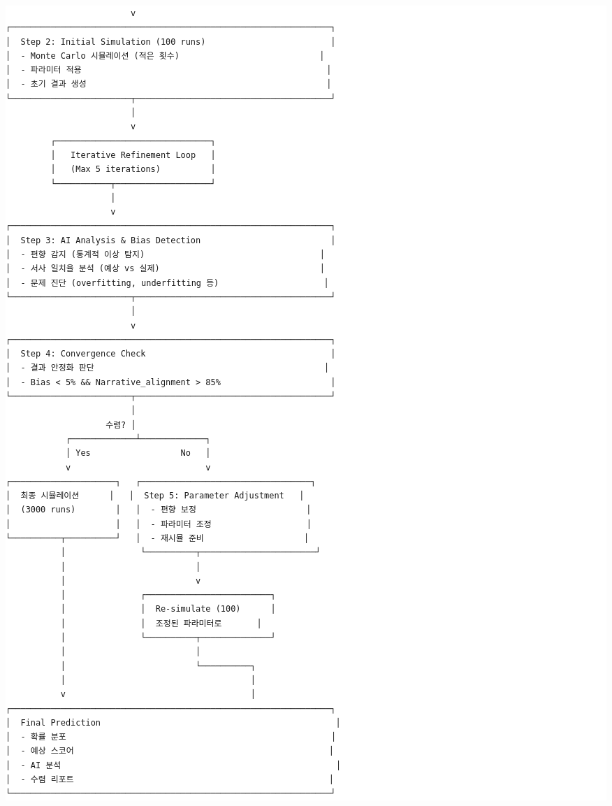 ```
                         v
┌────────────────────────────────────────────────────────────────┐
│  Step 2: Initial Simulation (100 runs)                         │
│  - Monte Carlo 시뮬레이션 (적은 횟수)                            │
│  - 파라미터 적용                                                 │
│  - 초기 결과 생성                                                │
└────────────────────────┬───────────────────────────────────────┘
                         │
                         v
         ┌───────────────────────────────┐
         │   Iterative Refinement Loop   │
         │   (Max 5 iterations)          │
         └───────────┬───────────────────┘
                     │
                     v
┌────────────────────────────────────────────────────────────────┐
│  Step 3: AI Analysis & Bias Detection                          │
│  - 편향 감지 (통계적 이상 탐지)                                   │
│  - 서사 일치율 분석 (예상 vs 실제)                                │
│  - 문제 진단 (overfitting, underfitting 등)                     │
└────────────────────────┬───────────────────────────────────────┘
                         │
                         v
┌────────────────────────────────────────────────────────────────┐
│  Step 4: Convergence Check                                     │
│  - 결과 안정화 판단                                              │
│  - Bias < 5% && Narrative_alignment > 85%                      │
└────────────────────────┬───────────────────────────────────────┘
                         │
                    수렴? │
            ┌─────────────┴─────────────┐
            │ Yes                  No   │
            v                           v
┌─────────────────────┐   ┌──────────────────────────────────┐
│  최종 시뮬레이션      │   │  Step 5: Parameter Adjustment   │
│  (3000 runs)        │   │  - 편향 보정                      │
│                     │   │  - 파라미터 조정                   │
└──────────┬──────────┘   │  - 재시뮬 준비                    │
           │               └──────────┬───────────────────────┘
           │                          │
           │                          v
           │               ┌─────────────────────────┐
           │               │  Re-simulate (100)      │
           │               │  조정된 파라미터로       │
           │               └──────────┬──────────────┘
           │                          │
           │                          └──────────┐
           │                                     │
           v                                     │
┌────────────────────────────────────────────────────────────────┐
│  Final Prediction                                               │
│  - 확률 분포                                                     │
│  - 예상 스코어                                                   │
│  - AI 분석                                                       │
│  - 수렴 리포트                                                   │
└────────────────────────────────────────────────────────────────┘
```
